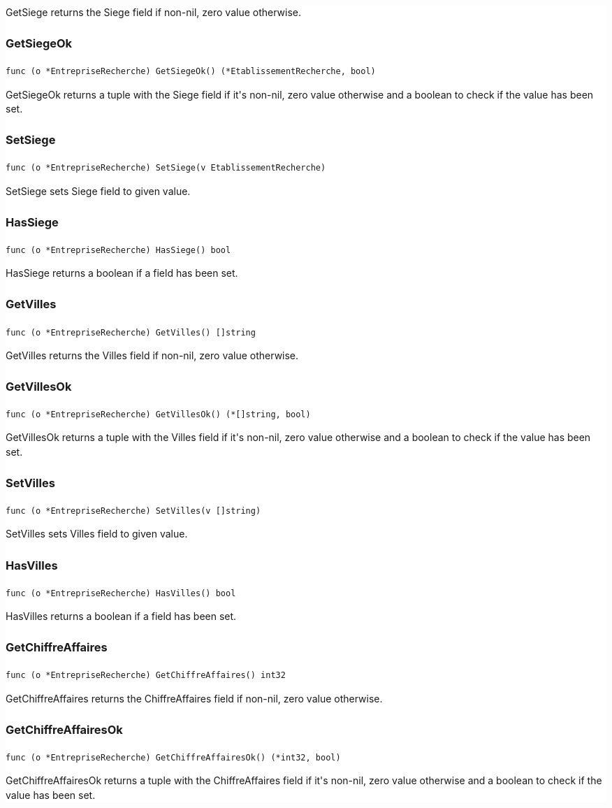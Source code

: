 GetSiege returns the Siege field if non-nil, zero value otherwise.

### GetSiegeOk

`func (o *EntrepriseRecherche) GetSiegeOk() (*EtablissementRecherche, bool)`

GetSiegeOk returns a tuple with the Siege field if it's non-nil, zero value otherwise
and a boolean to check if the value has been set.

### SetSiege

`func (o *EntrepriseRecherche) SetSiege(v EtablissementRecherche)`

SetSiege sets Siege field to given value.

### HasSiege

`func (o *EntrepriseRecherche) HasSiege() bool`

HasSiege returns a boolean if a field has been set.

### GetVilles

`func (o *EntrepriseRecherche) GetVilles() []string`

GetVilles returns the Villes field if non-nil, zero value otherwise.

### GetVillesOk

`func (o *EntrepriseRecherche) GetVillesOk() (*[]string, bool)`

GetVillesOk returns a tuple with the Villes field if it's non-nil, zero value otherwise
and a boolean to check if the value has been set.

### SetVilles

`func (o *EntrepriseRecherche) SetVilles(v []string)`

SetVilles sets Villes field to given value.

### HasVilles

`func (o *EntrepriseRecherche) HasVilles() bool`

HasVilles returns a boolean if a field has been set.

### GetChiffreAffaires

`func (o *EntrepriseRecherche) GetChiffreAffaires() int32`

GetChiffreAffaires returns the ChiffreAffaires field if non-nil, zero value otherwise.

### GetChiffreAffairesOk

`func (o *EntrepriseRecherche) GetChiffreAffairesOk() (*int32, bool)`

GetChiffreAffairesOk returns a tuple with the ChiffreAffaires field if it's non-nil, zero value otherwise
and a boolean to check if the value has been set.

